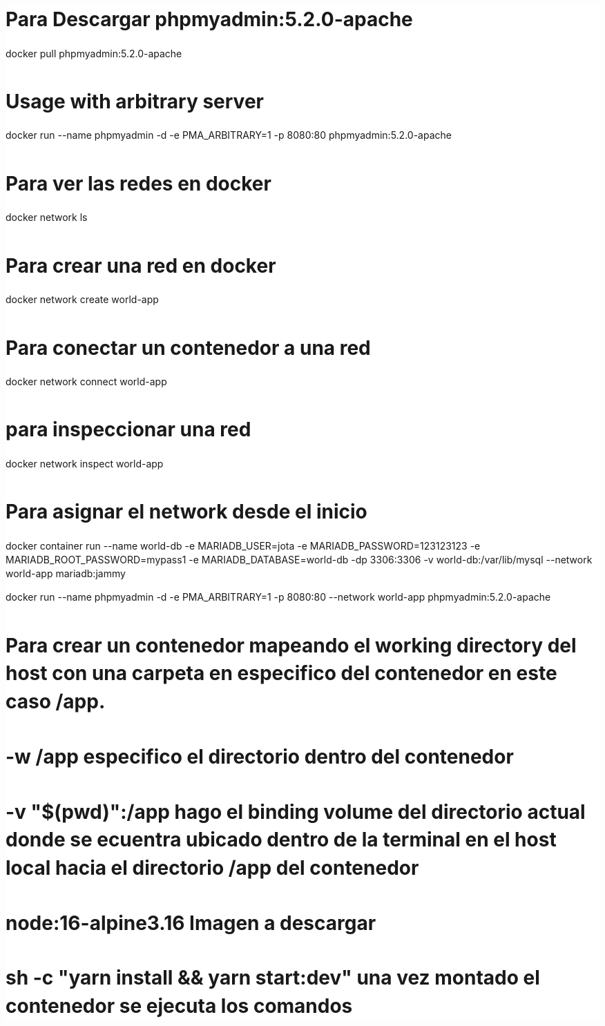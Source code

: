
# Para Descargar phpmyadmin:5.2.0-apache
docker pull phpmyadmin:5.2.0-apache
# Usage with arbitrary server
docker run --name phpmyadmin -d -e PMA_ARBITRARY=1 -p 8080:80 phpmyadmin:5.2.0-apache

# Para ver las redes en docker
docker network ls

# Para crear una red en docker
docker network create world-app

# Para conectar un contenedor a una red
docker network connect world-app <container-id>

# para inspeccionar una red
docker network inspect world-app

# Para asignar el network desde el inicio
docker container run --name world-db -e MARIADB_USER=jota -e MARIADB_PASSWORD=123123123 -e MARIADB_ROOT_PASSWORD=mypass1 -e MARIADB_DATABASE=world-db -dp 3306:3306 -v world-db:/var/lib/mysql --network world-app mariadb:jammy

docker run --name phpmyadmin -d -e PMA_ARBITRARY=1 -p 8080:80 --network world-app phpmyadmin:5.2.0-apache


# Para crear un contenedor mapeando el working directory del host con una carpeta en especifico del contenedor en este caso /app.
# -w /app especifico el directorio dentro del contenedor
# -v "$(pwd)":/app hago el binding volume del directorio actual donde se ecuentra ubicado dentro de la terminal en el host local hacia el directorio /app del contenedor
# node:16-alpine3.16 Imagen a descargar 
# sh -c "yarn install && yarn start:dev" una vez montado el contenedor se ejecuta los comandos
